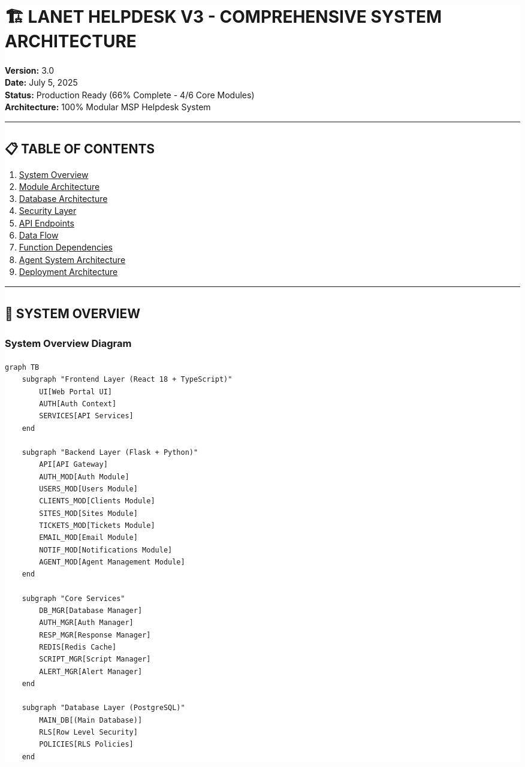 # 🏗️ LANET HELPDESK V3 - COMPREHENSIVE SYSTEM ARCHITECTURE

**Version:** 3.0  
**Date:** July 5, 2025  
**Status:** Production Ready (66% Complete - 4/6 Core Modules)  
**Architecture:** 100% Modular MSP Helpdesk System  

---

## 📋 **TABLE OF CONTENTS**

1. [System Overview](#system-overview)
2. [Module Architecture](#module-architecture)
3. [Database Architecture](#database-architecture)
4. [Security Layer](#security-layer)
5. [API Endpoints](#api-endpoints)
6. [Data Flow](#data-flow)
7. [Function Dependencies](#function-dependencies)
8. [Agent System Architecture](#agent-system-architecture)
9. [Deployment Architecture](#deployment-architecture)

---

## 🎯 **SYSTEM OVERVIEW**

### **System Overview Diagram**

```mermaid
graph TB
    subgraph "Frontend Layer (React 18 + TypeScript)"
        UI[Web Portal UI]
        AUTH[Auth Context]
        SERVICES[API Services]
    end

    subgraph "Backend Layer (Flask + Python)"
        API[API Gateway]
        AUTH_MOD[Auth Module]
        USERS_MOD[Users Module]
        CLIENTS_MOD[Clients Module]
        SITES_MOD[Sites Module]
        TICKETS_MOD[Tickets Module]
        EMAIL_MOD[Email Module]
        NOTIF_MOD[Notifications Module]
        AGENT_MOD[Agent Management Module]
    end

    subgraph "Core Services"
        DB_MGR[Database Manager]
        AUTH_MGR[Auth Manager]
        RESP_MGR[Response Manager]
        REDIS[Redis Cache]
        SCRIPT_MGR[Script Manager]
        ALERT_MGR[Alert Manager]
    end

    subgraph "Database Layer (PostgreSQL)"
        MAIN_DB[(Main Database)]
        RLS[Row Level Security]
        POLICIES[RLS Policies]
    end

```